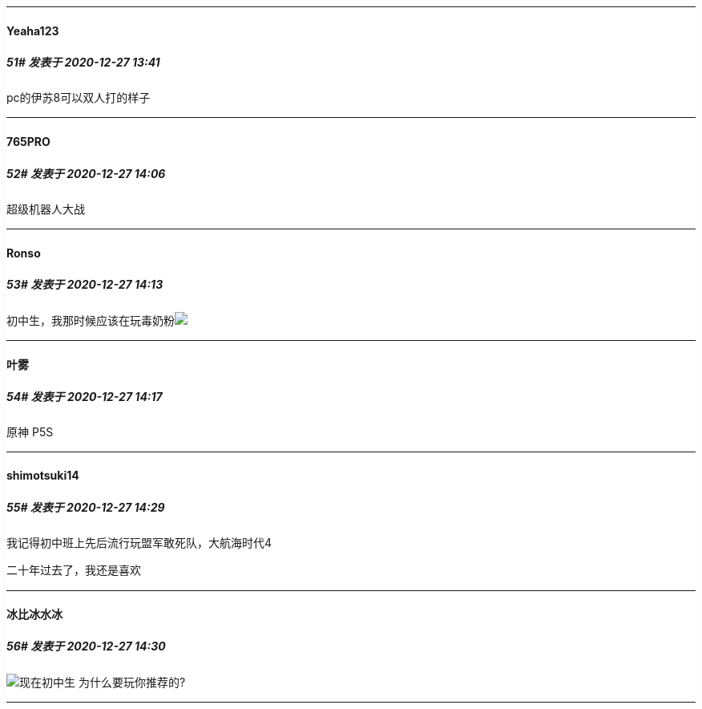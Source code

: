 
-----

####  Yeaha123  
##### 51#       发表于 2020-12-27 13:41


pc的伊苏8可以双人打的样子


-----

####  765PRO  
##### 52#       发表于 2020-12-27 14:06


超级机器人大战


-----

####  Ronso  
##### 53#       发表于 2020-12-27 14:13


初中生，我那时候应该在玩毒奶粉<img src="https://static.saraba1st.com/image/smiley/face2017/037.png" referrerpolicy="no-referrer">


-----

####  叶雾  
##### 54#       发表于 2020-12-27 14:17


原神 P5S


-----

####  shimotsuki14  
##### 55#       发表于 2020-12-27 14:29


我记得初中班上先后流行玩盟军敢死队，大航海时代4


二十年过去了，我还是喜欢


-----

####  冰比冰水冰  
##### 56#       发表于 2020-12-27 14:30


<img src="https://static.saraba1st.com/image/smiley/face2017/049.png" referrerpolicy="no-referrer">现在初中生 为什么要玩你推荐的?


-----
